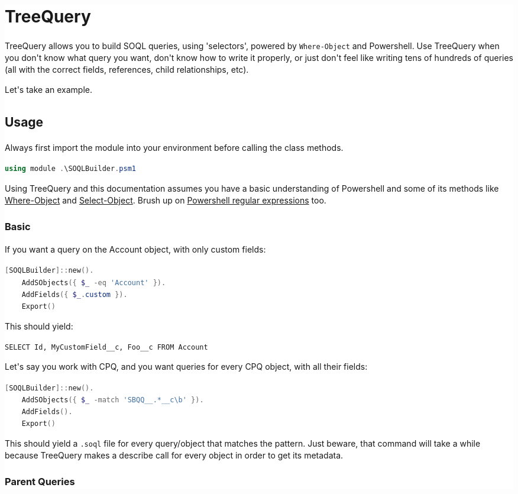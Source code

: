 # TreeQuery

TreeQuery allows you to build SOQL queries, using 'selectors', powered by `Where-Object` and Powershell. Use TreeQuery when you don't know what query you want, don't know how to write it properly, or just don't feel like writing tens of hundreds of queries (all with the correct fields, references, child relationships, etc).

Let's take an example.

## Usage

Always first import the module into your environment before calling the class methods.

```Powershell
using module .\SOQLBuilder.psm1
```

Using TreeQuery and this documentation assumes you have a basic understanding of Powershell and some of its methods like [Where-Object](https://learn.microsoft.com/en-us/powershell/module/microsoft.powershell.core/where-object?view=powershell-7.4) and [Select-Object](https://learn.microsoft.com/en-us/powershell/module/microsoft.powershell.utility/select-object?view=powershell-7.4). Brush up on [Powershell regular expressions](https://learn.microsoft.com/en-us/powershell/module/microsoft.powershell.core/about/about_regular_expressions?view=powershell-7.4) too.

### Basic

If you want a query on the Account object, with only custom fields:

```Powershell
[SOQLBuilder]::new().
    AddSObjects({ $_ -eq 'Account' }).
    AddFields({ $_.custom }).
    Export()
```

This should yield:

```soql
SELECT Id, MyCustomField__c, Foo__c FROM Account
```

Let's say you work with CPQ, and you want queries for every CPQ object, with all their fields:

```Powershell
[SOQLBuilder]::new().
    AddSObjects({ $_ -match 'SBQQ__.*__c\b' }).
    AddFields().
    Export()
```

This should yield a `.soql` file for every query/object that matches the pattern. Just beware, that command will take a while because TreeQuery makes a describe call for every object in order to get its metadata.

### Parent Queries
